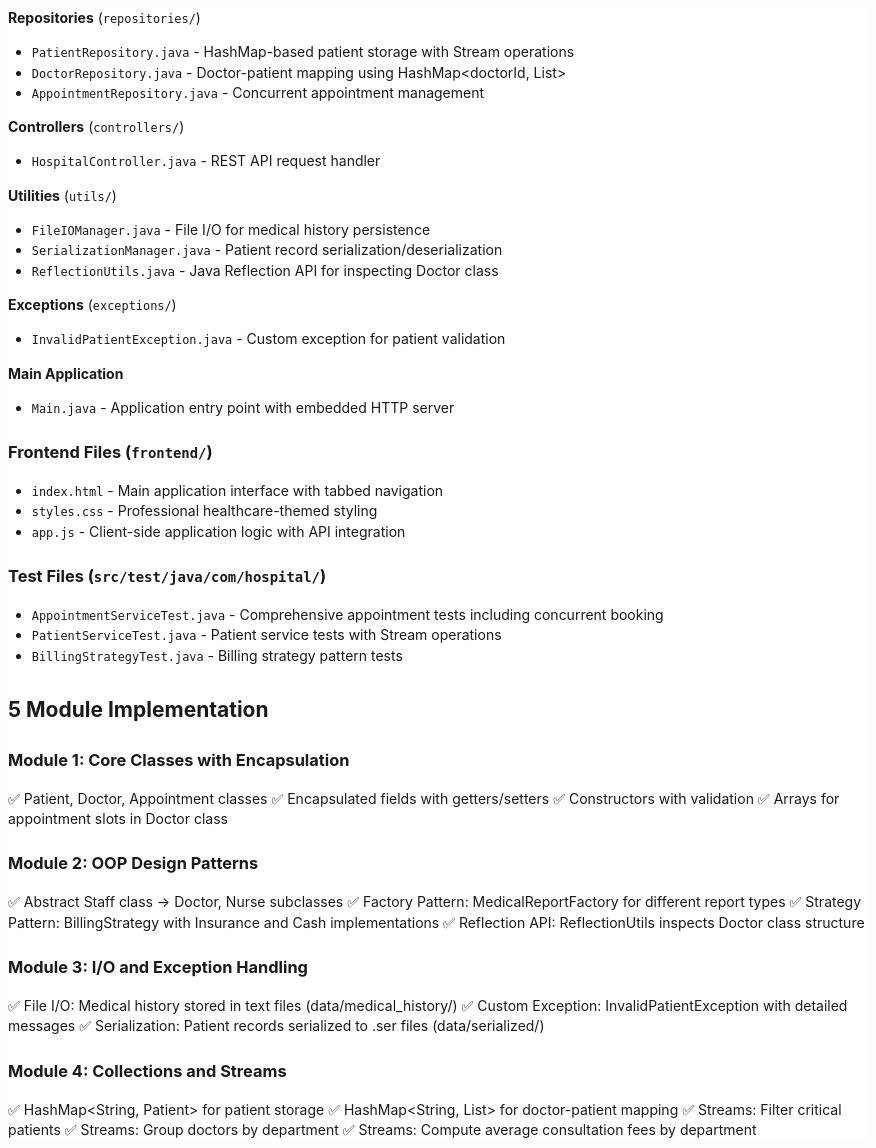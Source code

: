 **Repositories** (`repositories/`)
- `PatientRepository.java` - HashMap-based patient storage with Stream operations
- `DoctorRepository.java` - Doctor-patient mapping using HashMap<doctorId, List<Patient>>
- `AppointmentRepository.java` - Concurrent appointment management

**Controllers** (`controllers/`)
- `HospitalController.java` - REST API request handler

**Utilities** (`utils/`)
- `FileIOManager.java` - File I/O for medical history persistence
- `SerializationManager.java` - Patient record serialization/deserialization
- `ReflectionUtils.java` - Java Reflection API for inspecting Doctor class

**Exceptions** (`exceptions/`)
- `InvalidPatientException.java` - Custom exception for patient validation

**Main Application**
- `Main.java` - Application entry point with embedded HTTP server

### Frontend Files (`frontend/`)
- `index.html` - Main application interface with tabbed navigation
- `styles.css` - Professional healthcare-themed styling
- `app.js` - Client-side application logic with API integration

### Test Files (`src/test/java/com/hospital/`)
- `AppointmentServiceTest.java` - Comprehensive appointment tests including concurrent booking
- `PatientServiceTest.java` - Patient service tests with Stream operations
- `BillingStrategyTest.java` - Billing strategy pattern tests

## 5 Module Implementation

### Module 1: Core Classes with Encapsulation
✅ Patient, Doctor, Appointment classes
✅ Encapsulated fields with getters/setters
✅ Constructors with validation
✅ Arrays for appointment slots in Doctor class

### Module 2: OOP Design Patterns
✅ Abstract Staff class → Doctor, Nurse subclasses
✅ Factory Pattern: MedicalReportFactory for different report types
✅ Strategy Pattern: BillingStrategy with Insurance and Cash implementations
✅ Reflection API: ReflectionUtils inspects Doctor class structure

### Module 3: I/O and Exception Handling
✅ File I/O: Medical history stored in text files (data/medical_history/)
✅ Custom Exception: InvalidPatientException with detailed messages
✅ Serialization: Patient records serialized to .ser files (data/serialized/)

### Module 4: Collections and Streams
✅ HashMap<String, Patient> for patient storage
✅ HashMap<String, List<Patient>> for doctor-patient mapping
✅ Streams: Filter critical patients
✅ Streams: Group doctors by department
✅ Streams: Compute average consultation fees by department
